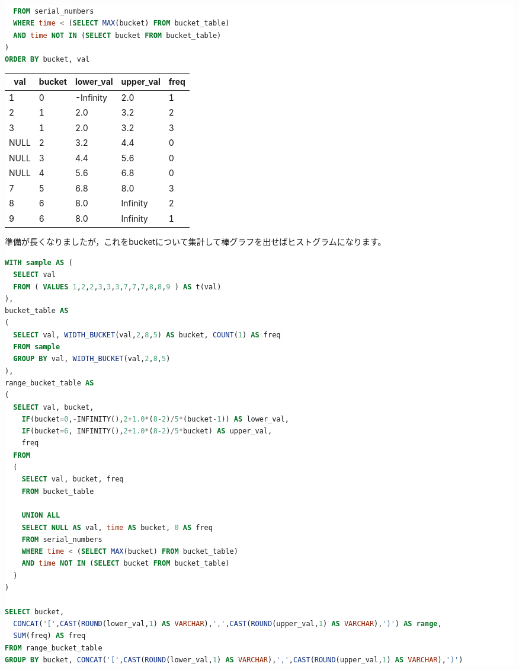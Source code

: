 ```sql
  FROM serial_numbers
  WHERE time < (SELECT MAX(bucket) FROM bucket_table)
  AND time NOT IN (SELECT bucket FROM bucket_table)
)
ORDER BY bucket, val
```
|val|bucket|lower_val|upper_val|freq|
|---|------|---------|---------|----|
|1  |0     |-Infinity|2.0      |1   |
|2  |1     |2.0      |3.2      |2   |
|3  |1     |2.0      |3.2      |3   |
|NULL|2     |3.2      |4.4      |0   |
|NULL|3     |4.4      |5.6      |0   |
|NULL|4     |5.6      |6.8      |0   |
|7  |5     |6.8      |8.0      |3   |
|8  |6     |8.0      |Infinity |2   |
|9  |6     |8.0      |Infinity |1   |


準備が長くなりましたが，これをbucketについて集計して棒グラフを出せばヒストグラムになります。

```sql
WITH sample AS (
  SELECT val
  FROM ( VALUES 1,2,2,3,3,3,7,7,7,8,8,9 ) AS t(val)
),
bucket_table AS
(
  SELECT val, WIDTH_BUCKET(val,2,8,5) AS bucket, COUNT(1) AS freq
  FROM sample
  GROUP BY val, WIDTH_BUCKET(val,2,8,5)
),
range_bucket_table AS
(
  SELECT val, bucket, 
    IF(bucket=0,-INFINITY(),2+1.0*(8-2)/5*(bucket-1)) AS lower_val,
    IF(bucket=6, INFINITY(),2+1.0*(8-2)/5*bucket) AS upper_val,
    freq
  FROM
  (
    SELECT val, bucket, freq
    FROM bucket_table

    UNION ALL
    SELECT NULL AS val, time AS bucket, 0 AS freq
    FROM serial_numbers
    WHERE time < (SELECT MAX(bucket) FROM bucket_table)
    AND time NOT IN (SELECT bucket FROM bucket_table)
  )
)

SELECT bucket,
  CONCAT('[',CAST(ROUND(lower_val,1) AS VARCHAR),',',CAST(ROUND(upper_val,1) AS VARCHAR),')') AS range, 
  SUM(freq) AS freq
FROM range_bucket_table
GROUP BY bucket, CONCAT('[',CAST(ROUND(lower_val,1) AS VARCHAR),',',CAST(ROUND(upper_val,1) AS VARCHAR),')')
```